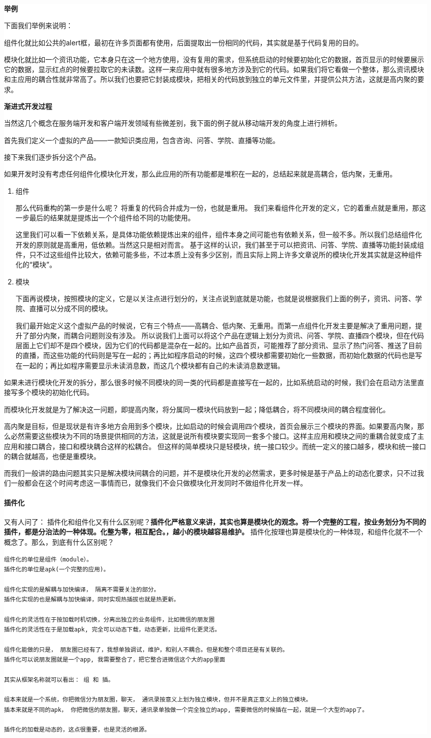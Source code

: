 **举例**

下面我们举例来说明：

组件化就比如公共的alert框，最初在许多页面都有使用，后面提取出一份相同的代码，其实就是基于代码复用的目的。

模块化就比如一个资讯功能，它本身只在这一个地方使用，没有复用的需求，但系统启动的时候要初始化它的数据，首页显示的时候要展示它的数据，显示红点的时候要拉取它的未读数。这样一来应用中就有很多地方涉及到它的代码。如果我们将它看做一个整体，那么资讯模块和主应用的耦合性就非常高了。所以我们也要把它封装成模块，把相关的代码放到独立的单元文件里，并提供公共方法，这就是高内聚的要求。

**渐进式开发过程**

当然这几个概念在服务端开发和客户端开发领域有些微差别，我下面的例子就从移动端开发的角度上进行辨析。

首先我们定义一个虚拟的产品——一款知识类应用，包含咨询、问答、学院、直播等功能。

接下来我们逐步拆分这个产品。

如果开发时没有考虑任何组件化模块化开发，那么此应用的所有功能都是堆积在一起的，总结起来就是高耦合，低内聚，无重用。

1. 组件

   那么代码重构的第一步是什么呢？
   将重复的代码合并成为一份，也就是重用。
   我们来看组件化开发的定义，它的着重点就是重用，那这一步最后的结果就是提炼出一个个组件给不同的功能使用。

   这里我们可以看一下依赖关系，是具体功能依赖提炼出来的组件，组件本身之间可能也有依赖关系，但一般不多。所以我们总结组件化开发的原则就是高重用，低依赖。当然这只是相对而言。
   基于这样的认识，我们甚至于可以把资讯、问答、学院、直播等功能封装成组件，只不过这些组件比较大，依赖可能多些，不过本质上没有多少区别，而且实际上网上许多文章说所的模块化开发其实就是这种组件化的“模块”。

2. 模块

   下面再说模块，按照模块的定义，它是以关注点进行划分的，关注点说到底就是功能，也就是说根据我们上面的例子，资讯、问答、学院、直播可以分成不同的模块。

   我们最开始定义这个虚拟产品的时候说，它有三个特点——高耦合、低内聚、无重用。而第一点组件化开发主要是解决了重用问题，提升了部分内聚，而耦合问题则没有涉及。
   所以说我们上面可以将这个产品在逻辑上划分为资讯、问答、学院、直播四个模块，但在代码层面上它们却不是四个模块，因为它们的代码都是混杂在一起的。比如产品首页，可能推荐了部分资讯、显示了热门问答、推送了目前的直播，而这些功能的代码则是写在一起的；再比如程序启动的时候，这四个模块都需要初始化一些数据，而初始化数据的代码也是写在一起的；再比如程序需要显示未读消息数，而这几个模块都有自己的未读消息数逻辑。

如果未进行模块化开发的拆分，那么很多时候不同模块的同一类的代码都是直接写在一起的，比如系统启动的时候，我们会在启动方法里直接写多个模块的初始化代码。

而模块化开发就是为了解决这一问题，即提高内聚，将分属同一模块代码放到一起；降低耦合，将不同模块间的耦合程度弱化。

高内聚是目标，但是现状是有许多地方会用到多个模块，比如启动的时候会调用四个模块，首页会展示三个模块的界面。如果要高内聚，那么必然需要这些模块为不同的场景提供相同的方法，这就是说所有模块要实现同一套多个接口。这样主应用和模块之间的重耦合就变成了主应用和接口耦合，接口和模块耦合这样的松耦合。
但这样的简单模块只是轻模块，统一接口较少。而统一定义的接口越多，模块和统一接口的耦合就越高，也便是重模块。

而我们一般讲的路由问题其实只是解决模块间耦合的问题，并不是模块化开发的必然需求，更多时候是基于产品上的动态化要求，只不过我们一般都会在这个时间考虑这一事情而已，就像我们不会只做模块化开发同时不做组件化开发一样。

#### 插件化

又有人问了： 插件化和组件化又有什么区别呢？**插件化严格意义来讲，其实也算是模块化的观念。将一个完整的工程，按业务划分为不同的插件，都是分治法的一种体现。化整为零，相互配合。，越小的模块越容易维护。** 插件化按理也算是模块化的一种体现，和组件化就不一个概念了。那么，到底有什么区别呢？

```
组件化的单位是组件（module）。
插件化的单位是apk(一个完整的应用)。

组件化实现的是解耦与加快编译， 隔离不需要关注的部分。
插件化实现的也是解耦与加快编译，同时实现热插拔也就是热更新。

组件化的灵活性在于按加载时机切换，分离出独立的业务组件，比如微信的朋友圈
插件化的灵活性在于是加载apk, 完全可以动态下载，动态更新，比组件化更灵活。

组件化能做的只是， 朋友圈已经有了，我想单独调试，维护，和别人不耦合。但是和整个项目还是有关联的。
插件化可以说朋友圈就是一个app, 我需要整合了，把它整合进微信这个大的app里面

其实从框架名称就可以看出： 组 和 插。

组本来就是一个系统，你把微信分为朋友圈，聊天， 通讯录按意义上划为独立模块，但并不是真正意义上的独立模块。
插本来就是不同的apk， 你把微信的朋友圈，聊天，通讯录单独做一个完全独立的app, 需要微信的时候插在一起，就是一个大型的app了。

插件化的加载是动态的，这点很重要，也是灵活的根源。
```